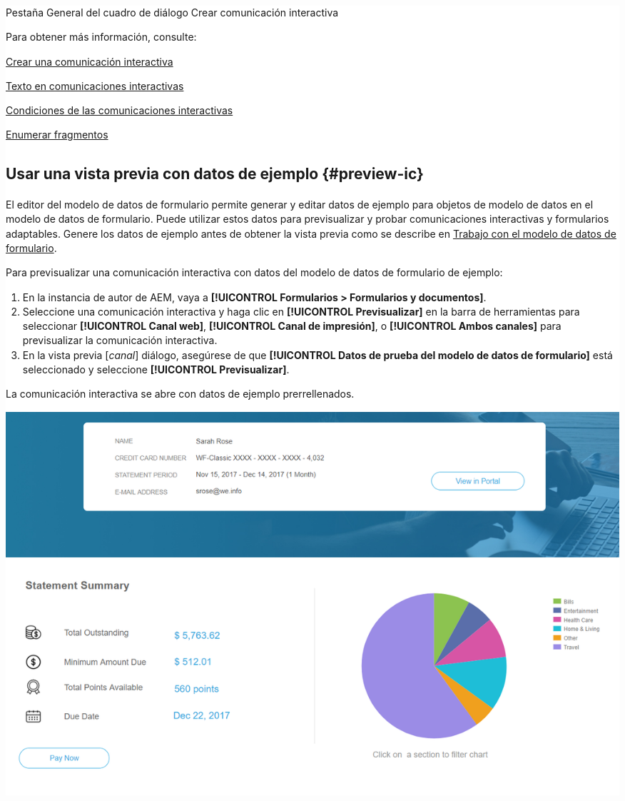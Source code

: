 Pestaña General del cuadro de diálogo Crear comunicación interactiva

Para obtener más información, consulte:

[Crear una comunicación interactiva](../../forms/using/create-interactive-communication.md)

[Texto en comunicaciones interactivas](/help/forms/using/texts-interactive-communications.md)

[Condiciones de las comunicaciones interactivas](/help/forms/using/conditions-interactive-communications.md)

[Enumerar fragmentos](/help/forms/using/lists.md)

## Usar una vista previa con datos de ejemplo {#preview-ic}

El editor del modelo de datos de formulario permite generar y editar datos de ejemplo para objetos de modelo de datos en el modelo de datos de formulario. Puede utilizar estos datos para previsualizar y probar comunicaciones interactivas y formularios adaptables. Genere los datos de ejemplo antes de obtener la vista previa como se describe en [Trabajo con el modelo de datos de formulario](../../forms/using/work-with-form-data-model.md#sample).

Para previsualizar una comunicación interactiva con datos del modelo de datos de formulario de ejemplo:

1. En la instancia de autor de AEM, vaya a **[!UICONTROL Formularios > Formularios y documentos]**.
1. Seleccione una comunicación interactiva y haga clic en **[!UICONTROL Previsualizar]** en la barra de herramientas para seleccionar **[!UICONTROL Canal web]**, **[!UICONTROL Canal de impresión]**, o **[!UICONTROL Ambos canales]** para previsualizar la comunicación interactiva.
1. En la vista previa [*canal*] diálogo, asegúrese de que **[!UICONTROL Datos de prueba del modelo de datos de formulario]** está seleccionado y seleccione **[!UICONTROL Previsualizar]**.

La comunicación interactiva se abre con datos de ejemplo prerrellenados.

![web-preview](assets/web-preview.png)
